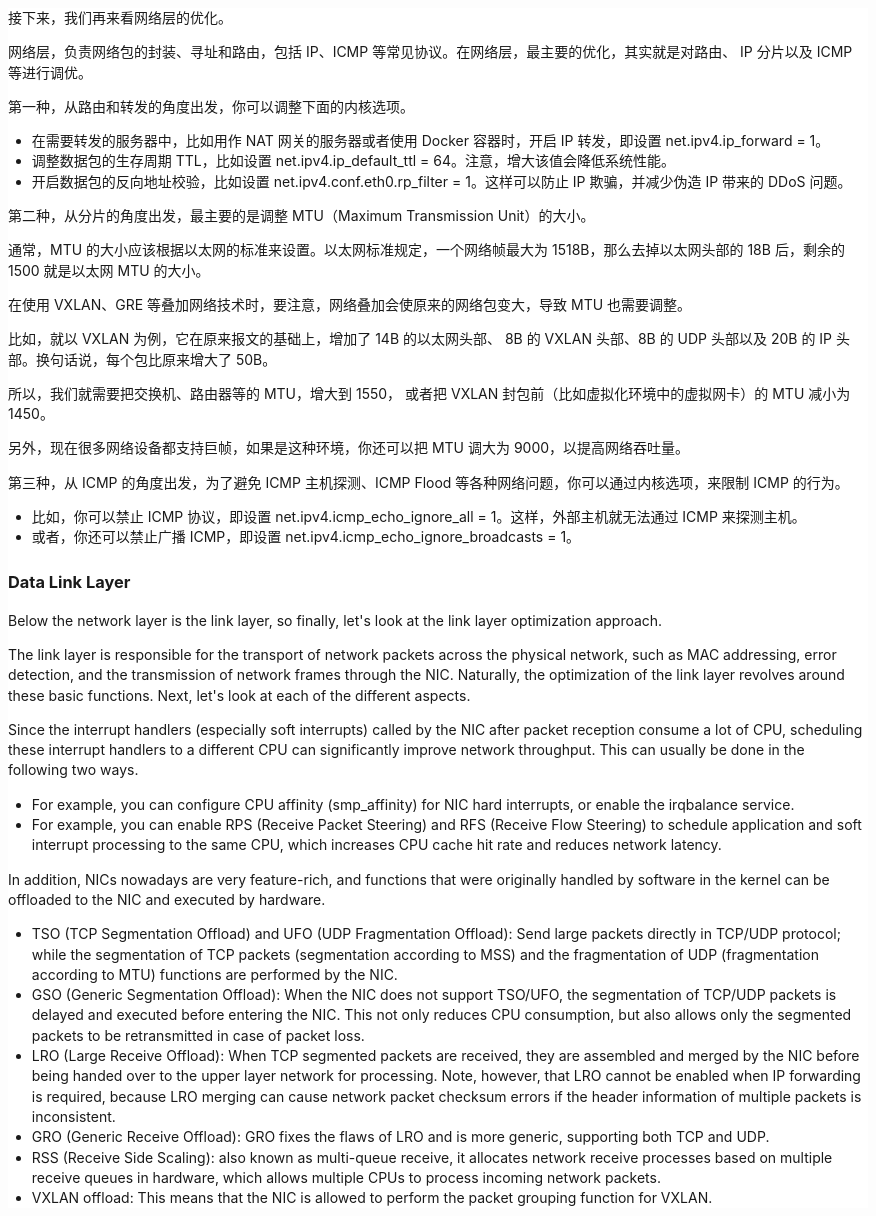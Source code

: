 接下来，我们再来看网络层的优化。

网络层，负责网络包的封装、寻址和路由，包括 IP、ICMP 等常见协议。在网络层，最主要的优化，其实就是对路由、 IP 分片以及 ICMP 等进行调优。

第一种，从路由和转发的角度出发，你可以调整下面的内核选项。

- 在需要转发的服务器中，比如用作 NAT 网关的服务器或者使用 Docker 容器时，开启 IP 转发，即设置 net.ipv4.ip_forward = 1。
- 调整数据包的生存周期 TTL，比如设置 net.ipv4.ip_default_ttl = 64。注意，增大该值会降低系统性能。
- 开启数据包的反向地址校验，比如设置 net.ipv4.conf.eth0.rp_filter = 1。这样可以防止 IP 欺骗，并减少伪造 IP 带来的 DDoS 问题。

第二种，从分片的角度出发，最主要的是调整 MTU（Maximum Transmission Unit）的大小。

通常，MTU 的大小应该根据以太网的标准来设置。以太网标准规定，一个网络帧最大为 1518B，那么去掉以太网头部的 18B 后，剩余的 1500 就是以太网 MTU 的大小。

在使用 VXLAN、GRE 等叠加网络技术时，要注意，网络叠加会使原来的网络包变大，导致 MTU 也需要调整。

比如，就以 VXLAN 为例，它在原来报文的基础上，增加了 14B 的以太网头部、 8B 的 VXLAN 头部、8B 的 UDP 头部以及 20B 的 IP 头部。换句话说，每个包比原来增大了 50B。

所以，我们就需要把交换机、路由器等的 MTU，增大到 1550， 或者把 VXLAN 封包前（比如虚拟化环境中的虚拟网卡）的 MTU 减小为 1450。

另外，现在很多网络设备都支持巨帧，如果是这种环境，你还可以把 MTU 调大为 9000，以提高网络吞吐量。

第三种，从 ICMP 的角度出发，为了避免 ICMP 主机探测、ICMP Flood 等各种网络问题，你可以通过内核选项，来限制 ICMP 的行为。

- 比如，你可以禁止 ICMP 协议，即设置 net.ipv4.icmp_echo_ignore_all = 1。这样，外部主机就无法通过 ICMP 来探测主机。
- 或者，你还可以禁止广播 ICMP，即设置 net.ipv4.icmp_echo_ignore_broadcasts = 1。

### Data Link Layer

Below the network layer is the link layer, so finally, let's look at the link layer optimization approach.

The link layer is responsible for the transport of network packets across the physical network, such as MAC addressing, error detection, and the transmission of network frames through the NIC. Naturally, the optimization of the link layer revolves around these basic functions. Next, let's look at each of the different aspects.

Since the interrupt handlers (especially soft interrupts) called by the NIC after packet reception consume a lot of CPU, scheduling these interrupt handlers to a different CPU can significantly improve network throughput. This can usually be done in the following two ways.

- For example, you can configure CPU affinity (smp_affinity) for NIC hard interrupts, or enable the irqbalance service.
- For example, you can enable RPS (Receive Packet Steering) and RFS (Receive Flow Steering) to schedule application and soft interrupt processing to the same CPU, which increases CPU cache hit rate and reduces network latency.

In addition, NICs nowadays are very feature-rich, and functions that were originally handled by software in the kernel can be offloaded to the NIC and executed by hardware.

- TSO (TCP Segmentation Offload) and UFO (UDP Fragmentation Offload): Send large packets directly in TCP/UDP protocol; while the segmentation of TCP packets (segmentation according to MSS) and the fragmentation of UDP (fragmentation according to MTU) functions are performed by the NIC.
- GSO (Generic Segmentation Offload): When the NIC does not support TSO/UFO, the segmentation of TCP/UDP packets is delayed and executed before entering the NIC. This not only reduces CPU consumption, but also allows only the segmented packets to be retransmitted in case of packet loss.
- LRO (Large Receive Offload): When TCP segmented packets are received, they are assembled and merged by the NIC before being handed over to the upper layer network for processing. Note, however, that LRO cannot be enabled when IP forwarding is required, because LRO merging can cause network packet checksum errors if the header information of multiple packets is inconsistent.
- GRO (Generic Receive Offload): GRO fixes the flaws of LRO and is more generic, supporting both TCP and UDP.
- RSS (Receive Side Scaling): also known as multi-queue receive, it allocates network receive processes based on multiple receive queues in hardware, which allows multiple CPUs to process incoming network packets.
- VXLAN offload: This means that the NIC is allowed to perform the packet grouping function for VXLAN.
